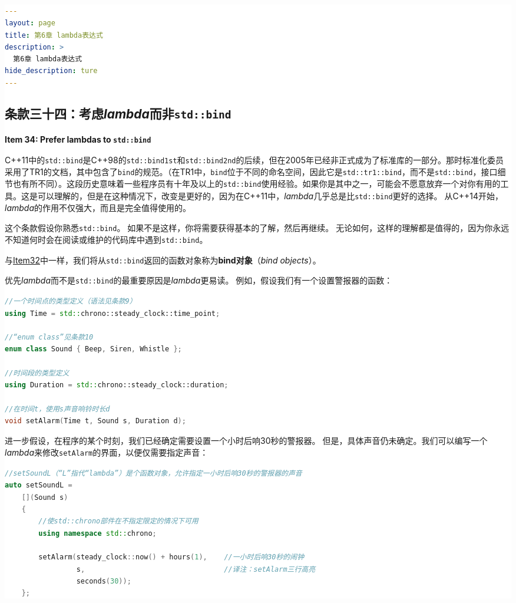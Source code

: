 ```yaml
---
layout: page
title: 第6章 lambda表达式
description: >
  第6章 lambda表达式
hide_description: ture
---
```


## 条款三十四：考虑*lambda*而非`std::bind`

**Item 34: Prefer lambdas to `std::bind`**

C++11中的`std::bind`是C++98的`std::bind1st`和`std::bind2nd`的后续，但在2005年已经非正式成为了标准库的一部分。那时标准化委员采用了TR1的文档，其中包含了`bind`的规范。（在TR1中，`bind`位于不同的命名空间，因此它是`std::tr1::bind`，而不是`std::bind`，接口细节也有所不同）。这段历史意味着一些程序员有十年及以上的`std::bind`使用经验。如果你是其中之一，可能会不愿意放弃一个对你有用的工具。这是可以理解的，但是在这种情况下，改变是更好的，因为在C++11中，*lambda*几乎总是比`std::bind`更好的选择。 从C++14开始，*lambda*的作用不仅强大，而且是完全值得使用的。

这个条款假设你熟悉`std::bind`。 如果不是这样，你将需要获得基本的了解，然后再继续。 无论如何，这样的理解都是值得的，因为你永远不知道何时会在阅读或维护的代码库中遇到`std::bind`。

与[Item32](https://benbenzi.games/others/EffectiveModernCppChinese/6.LambdaExpressions/item32/)中一样，我们将从`std::bind`返回的函数对象称为**bind对象**（*bind objects*）。

优先*lambda*而不是`std::bind`的最重要原因是*lambda*更易读。 例如，假设我们有一个设置警报器的函数：

```c++
//一个时间点的类型定义（语法见条款9）
using Time = std::chrono::steady_clock::time_point;

//“enum class”见条款10
enum class Sound { Beep, Siren, Whistle };

//时间段的类型定义
using Duration = std::chrono::steady_clock::duration;

//在时间t，使用s声音响铃时长d
void setAlarm(Time t, Sound s, Duration d);
```

进一步假设，在程序的某个时刻，我们已经确定需要设置一个小时后响30秒的警报器。 但是，具体声音仍未确定。我们可以编写一个*lambda*来修改`setAlarm`的界面，以便仅需要指定声音：

```c++
//setSoundL（“L”指代“lambda”）是个函数对象，允许指定一小时后响30秒的警报器的声音
auto setSoundL =
    [](Sound s) 
    {
        //使std::chrono部件在不指定限定的情况下可用
        using namespace std::chrono;

        setAlarm(steady_clock::now() + hours(1),    //一小时后响30秒的闹钟
                 s,                                 //译注：setAlarm三行高亮
                 seconds(30));
    };
```
